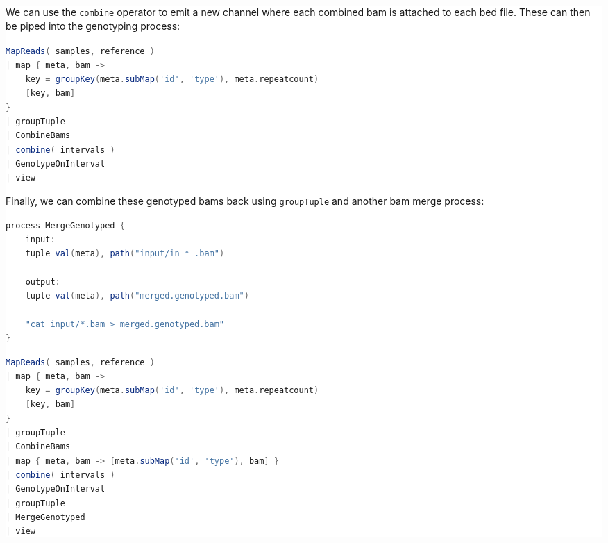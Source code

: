 We can use the `combine` operator to emit a new channel where each combined bam is attached to each bed file. These can then be piped into the genotyping process:

```groovy
MapReads( samples, reference )
| map { meta, bam -> 
    key = groupKey(meta.subMap('id', 'type'), meta.repeatcount)
    [key, bam]
}
| groupTuple
| CombineBams
| combine( intervals )
| GenotypeOnInterval
| view 
```

Finally, we can combine these genotyped bams back using `groupTuple` and another bam merge process:

```groovy
process MergeGenotyped {
    input:
    tuple val(meta), path("input/in_*_.bam")

    output:
    tuple val(meta), path("merged.genotyped.bam")

    "cat input/*.bam > merged.genotyped.bam"
}
```

```groovy
MapReads( samples, reference )
| map { meta, bam -> 
    key = groupKey(meta.subMap('id', 'type'), meta.repeatcount)
    [key, bam]
}
| groupTuple
| CombineBams
| map { meta, bam -> [meta.subMap('id', 'type'), bam] }
| combine( intervals )
| GenotypeOnInterval
| groupTuple
| MergeGenotyped
| view
```
